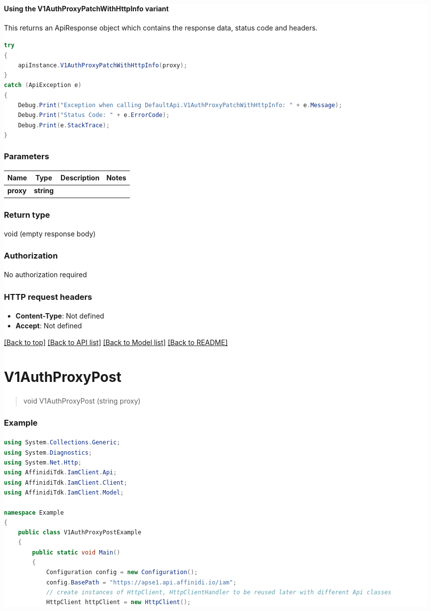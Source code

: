 #### Using the V1AuthProxyPatchWithHttpInfo variant
This returns an ApiResponse object which contains the response data, status code and headers.

```csharp
try
{
    apiInstance.V1AuthProxyPatchWithHttpInfo(proxy);
}
catch (ApiException e)
{
    Debug.Print("Exception when calling DefaultApi.V1AuthProxyPatchWithHttpInfo: " + e.Message);
    Debug.Print("Status Code: " + e.ErrorCode);
    Debug.Print(e.StackTrace);
}
```

### Parameters

| Name | Type | Description | Notes |
|------|------|-------------|-------|
| **proxy** | **string** |  |  |

### Return type

void (empty response body)

### Authorization

No authorization required

### HTTP request headers

 - **Content-Type**: Not defined
 - **Accept**: Not defined


[[Back to top]](#) [[Back to API list]](../README.md#documentation-for-api-endpoints) [[Back to Model list]](../README.md#documentation-for-models) [[Back to README]](../README.md)

<a id="v1authproxypost"></a>
# **V1AuthProxyPost**
> void V1AuthProxyPost (string proxy)



### Example
```csharp
using System.Collections.Generic;
using System.Diagnostics;
using System.Net.Http;
using AffinidiTdk.IamClient.Api;
using AffinidiTdk.IamClient.Client;
using AffinidiTdk.IamClient.Model;

namespace Example
{
    public class V1AuthProxyPostExample
    {
        public static void Main()
        {
            Configuration config = new Configuration();
            config.BasePath = "https://apse1.api.affinidi.io/iam";
            // create instances of HttpClient, HttpClientHandler to be reused later with different Api classes
            HttpClient httpClient = new HttpClient();
```